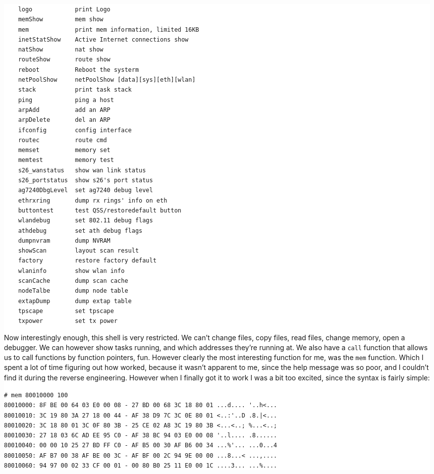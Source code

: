 ```
    logo            print Logo
    memShow         mem show
    mem             print mem information, limited 16KB
    inetStatShow    Active Internet connections show
    natShow         nat show
    routeShow       route show
    reboot          Reboot the systerm
    netPoolShow     netPoolShow [data][sys][eth][wlan]
    stack           print task stack
    ping            ping a host
    arpAdd          add an ARP
    arpDelete       del an ARP
    ifconfig        config interface
    routec          route cmd
    memset          memory set
    memtest         memory test
    s26_wanstatus   show wan link status
    s26_portstatus  show s26's port status
    ag7240DbgLevel  set ag7240 debug level
    ethrxring       dump rx rings' info on eth
    buttontest      test QSS/restoredefault button
    wlandebug       set 802.11 debug flags
    athdebug        set ath debug flags
    dumpnvram       dump NVRAM
    showScan        layout scan result
    factory         restore factory default
    wlaninfo        show wlan info
    scanCache       dump scan cache
    nodeTalbe       dump node table
    extapDump       dump extap table
    tpscape         set tpscape
    txpower         set tx power
```  

Now interestingly enough, this shell is very restricted. We can’t change files, copy files, read files, change memory, open a debugger. We can however show tasks running, and which addresses they’re running at. We also have a `call` function that allows us to call functions by function pointers, fun. However clearly the most interesting function for me, was the `mem` function. Which I spent a lot of time figuring out how worked, because it wasn’t apparent to me, since the help message was so poor, and I couldn’t find it during the reverse engineering. However when I finally got it to work I was a bit too excited, since the syntax is fairly simple:

```
# mem 80010000 100 
80010000: 8F BE 00 64 03 E0 00 08 - 27 BD 00 68 3C 18 80 01 ...d.... '..h<... 
80010010: 3C 19 80 3A 27 18 00 44 - AF 38 D9 7C 3C 0E 80 01 <..:'..D .8.|<... 
80010020: 3C 18 80 01 3C 0F 80 3B - 25 CE 02 A8 3C 19 80 3B <...<..; %...<..; 
80010030: 27 18 03 6C AD EE 95 C0 - AF 38 BC 94 03 E0 00 08 '..l.... .8...... 
80010040: 00 00 10 25 27 BD FF C0 - AF B5 00 30 AF B6 00 34 ...%'... ...0...4 
80010050: AF B7 00 38 AF BE 00 3C - AF BF 00 2C 94 9E 00 00 ...8...< ...,.... 
80010060: 94 97 00 02 33 CF 00 01 - 00 80 B0 25 11 E0 00 1C ....3... ...%....
```    
